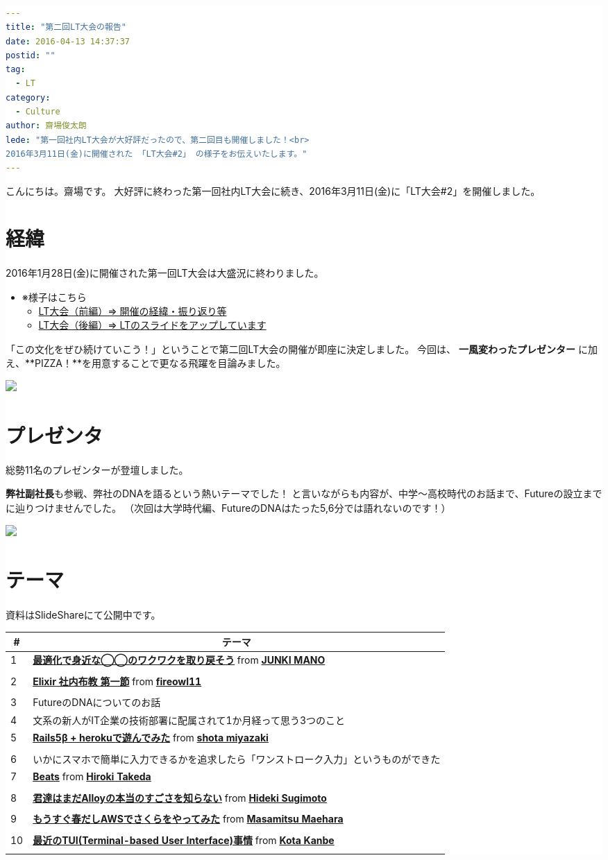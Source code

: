 ```yaml
---
title: "第二回LT大会の報告"
date: 2016-04-13 14:37:37
postid: ""
tag:
  - LT
category:
  - Culture
author: 齋場俊太朗
lede: "第一回社内LT大会が大好評だったので、第二回目も開催しました！<br>
2016年3月11日(金)に開催された 「LT大会#2」 の様子をお伝えいたします。"
---
```

こんにちは。齋場です。
大好評に終わった第一回社内LT大会に続き、2016年3月11日(金)に「LT大会#2」を開催しました。

# 経緯

2016年1月28日(金)に開催された第一回LT大会は大盛況に終わりました。

* ※様子はこちら
  * [LT大会（前編）⇒ 開催の経緯・振り返り等](http://future-architect.github.io/articles/20160217/)
  * [LT大会（後編）⇒ LTのスライドをアップしています](http://future-architect.github.io/articles/20160218/)

「この文化をぜひ続けていこう！」ということで第二回LT大会の開催が即座に決定しました。
今回は、 **一風変わったプレゼンター** に加え、**PIZZA！**を用意することで更なる飛躍を目論みました。

<img src="/images/20160413/photo_20160413_01.png" loading="lazy">

# プレゼンタ

総勢11名のプレゼンターが登壇しました。

**弊社副社長**も参戦、弊社のDNAを語るという熱いテーマでした！
と言いながらも内容が、中学～高校時代のお話まで、Futureの設立までに辿りつけませんでした。
（次回は大学時代編、FutureのDNAはたった5,6分では語れないのです！）

<img src="/images/20160413/photo_20160413_02.png" loading="lazy">

# テーマ

資料はSlideShareにて公開中です。

| # |テーマ                                                                         |
|---|--------------------------------------------------------------------------------------|
|  1| <iframe src="//www.slideshare.net/slideshow/embed_code/key/ycOJ9hFEDDOo2d" width="595" height="485" frameborder="0" marginwidth="0" marginheight="0" scrolling="no" style="border:1px solid #CCC; border-width:1px; margin-bottom:5px; max-width: 100%;" allowfullscreen> </iframe> <div style="margin-bottom:5px"> <strong> <a href="//www.slideshare.net/junkimano7/ss-59963448" title="最適化で身近な◯◯のワクワクを取り戻そう" target="_blank">最適化で身近な◯◯のワクワクを取り戻そう</a> </strong> from <strong><a href="//www.slideshare.net/junkimano7" target="_blank">JUNKI MANO</a></strong> </div>|
|  2| <iframe src="//www.slideshare.net/slideshow/embed_code/key/w6MopU7TQN9cEz" width="595" height="485" frameborder="0" marginwidth="0" marginheight="0" scrolling="no" style="border:1px solid #CCC; border-width:1px; margin-bottom:5px; max-width: 100%;" allowfullscreen> </iframe> <div style="margin-bottom:5px"> <strong> <a href="//www.slideshare.net/fireowl11/elixir-60026725" title="Elixir 社内布教 第一節" target="_blank">Elixir 社内布教 第一節</a> </strong> from <strong><a href="//www.slideshare.net/fireowl11" target="_blank">fireowl11</a></strong> </div>|
|  3|FutureのDNAについてのお話   |
|  4|文系の新人がIT企業の技術部署に配属されて1か月経って思う3つのこと                     |
|  5|<iframe src="//www.slideshare.net/slideshow/embed_code/key/Vv2qYvi08J1zl" width="595" height="485" frameborder="0" marginwidth="0" marginheight="0" scrolling="no" style="border:1px solid #CCC; border-width:1px; margin-bottom:5px; max-width: 100%;" allowfullscreen> </iframe> <div style="margin-bottom:5px"> <strong> <a href="//www.slideshare.net/shotamiyazaki1/rails5-heroku" title="Rails5β + herokuで遊んでみた" target="_blank">Rails5β + herokuで遊んでみた</a> </strong> from <strong><a href="//www.slideshare.net/shotamiyazaki1" target="_blank">shota miyazaki</a></strong> </div>    |
|  6|いかにスマホで簡単に入力できるかを追求したら「ワンストローク入力」というものができた    |
|  7|<iframe src="//www.slideshare.net/slideshow/embed_code/key/uFKUAkivFVsChV" width="595" height="485" frameborder="0" marginwidth="0" marginheight="0" scrolling="no" style="border:1px solid #CCC; border-width:1px; margin-bottom:5px; max-width: 100%;" allowfullscreen> </iframe> <div style="margin-bottom:5px"> <strong> <a href="//www.slideshare.net/HirokiTakeda/beats-59944700" title="Beats" target="_blank">Beats</a> </strong> from <strong><a href="//www.slideshare.net/HirokiTakeda" target="_blank">Hiroki Takeda</a></strong> </div>  |
|  8|<iframe src="//www.slideshare.net/slideshow/embed_code/key/JZtBJWQPEI1OBY" width="595" height="485" frameborder="0" marginwidth="0" marginheight="0" scrolling="no" style="border:1px solid #CCC; border-width:1px; margin-bottom:5px; max-width: 100%;" allowfullscreen> </iframe> <div style="margin-bottom:5px"> <strong> <a href="//www.slideshare.net/HidekiSugimoto/alloy-60365984" title="君達はまだAlloyの本当のすごさを知らない" target="_blank">君達はまだAlloyの本当のすごさを知らない</a> </strong> from <strong><a href="//www.slideshare.net/HidekiSugimoto" target="_blank">Hideki Sugimoto</a></strong> </div>   |
|  9|<iframe src="//www.slideshare.net/slideshow/embed_code/key/9pcMSdTgpXC8nz" width="595" height="485" frameborder="0" marginwidth="0" marginheight="0" scrolling="no" style="border:1px solid #CCC; border-width:1px; margin-bottom:5px; max-width: 100%;" allowfullscreen> </iframe> <div style="margin-bottom:5px"> <strong> <a href="//www.slideshare.net/MasamitsuMaehara/aws-60377748" title="もうすぐ春だしAWSでさくらをやってみた" target="_blank">もうすぐ春だしAWSでさくらをやってみた</a> </strong> from <strong><a href="//www.slideshare.net/MasamitsuMaehara" target="_blank">Masamitsu Maehara</a></strong> </div>   |
| 10|<iframe src="//www.slideshare.net/slideshow/embed_code/key/q7JUaRPqtTiQu0" width="595" height="485" frameborder="0" marginwidth="0" marginheight="0" scrolling="no" style="border:1px solid #CCC; border-width:1px; margin-bottom:5px; max-width: 100%;" allowfullscreen> </iframe> <div style="margin-bottom:5px"> <strong> <a href="//www.slideshare.net/kotakanbe/tuiterminalbased-user-interface-59912344" title="最近のTUI(Terminal-based User Interface)事情" target="_blank">最近のTUI(Terminal-based User Interface)事情</a> </strong> from <strong><a href="//www.slideshare.net/kotakanbe" target="_blank">Kota Kanbe</a></strong> </div>|